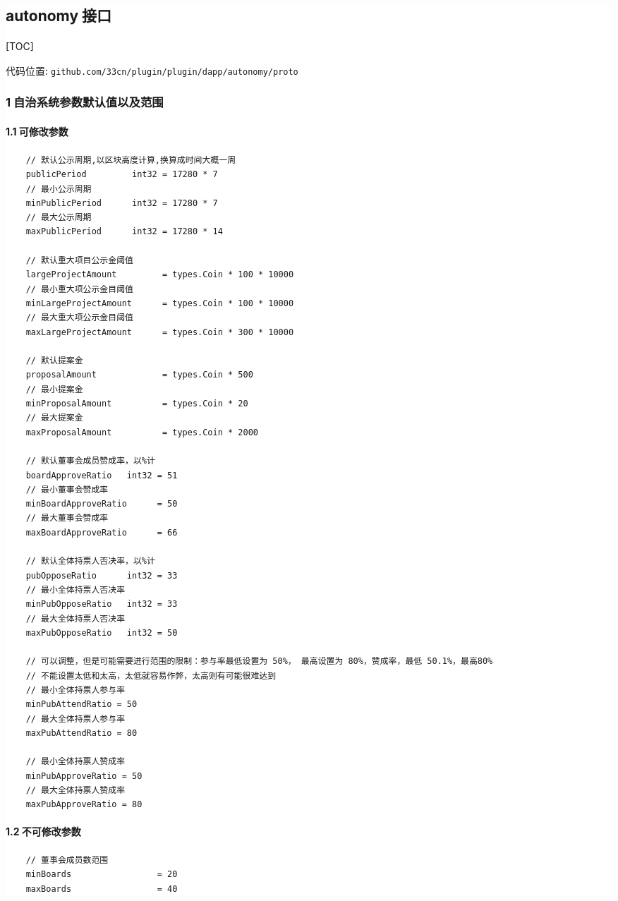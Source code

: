 ## autonomy 接口
[TOC]

代码位置: `github.com/33cn/plugin/plugin/dapp/autonomy/proto`
### 1 自治系统参数默认值以及范围
#### 1.1 可修改参数
```
    // 默认公示周期,以区块高度计算,换算成时间大概一周
    publicPeriod         int32 = 17280 * 7  
    // 最小公示周期
	minPublicPeriod      int32 = 17280 * 7
	// 最大公示周期
	maxPublicPeriod      int32 = 17280 * 14
	
    // 默认重大项目公示金阈值
	largeProjectAmount         = types.Coin * 100 * 10000 
	// 最小重大项公示金目阈值
	minLargeProjectAmount      = types.Coin * 100 * 10000
	// 最大重大项公示金目阈值
	maxLargeProjectAmount      = types.Coin * 300 * 10000
	
	// 默认提案金
	proposalAmount             = types.Coin * 500         
	// 最小提案金
	minProposalAmount          = types.Coin * 20
	// 最大提案金
	maxProposalAmount          = types.Coin * 2000
	
	// 默认董事会成员赞成率，以%计
	boardApproveRatio   int32 = 51                       
	// 最小董事会赞成率
	minBoardApproveRatio      = 50
	// 最大董事会赞成率
	maxBoardApproveRatio      = 66
	
	// 默认全体持票人否决率，以%计
	pubOpposeRatio      int32 = 33                     
	// 最小全体持票人否决率
	minPubOpposeRatio   int32 = 33
	// 最大全体持票人否决率
	maxPubOpposeRatio   int32 = 50
	
	// 可以调整，但是可能需要进行范围的限制：参与率最低设置为 50%， 最高设置为 80%，赞成率，最低 50.1%，最高80%
	// 不能设置太低和太高，太低就容易作弊，太高则有可能很难达到
	// 最小全体持票人参与率
	minPubAttendRatio = 50
	// 最大全体持票人参与率
	maxPubAttendRatio = 80

	// 最小全体持票人赞成率
	minPubApproveRatio = 50
	// 最大全体持票人赞成率
	maxPubApproveRatio = 80
```
#### 1.2 不可修改参数
```
    // 董事会成员数范围
    minBoards                 = 20
	maxBoards                 = 40                  
```
